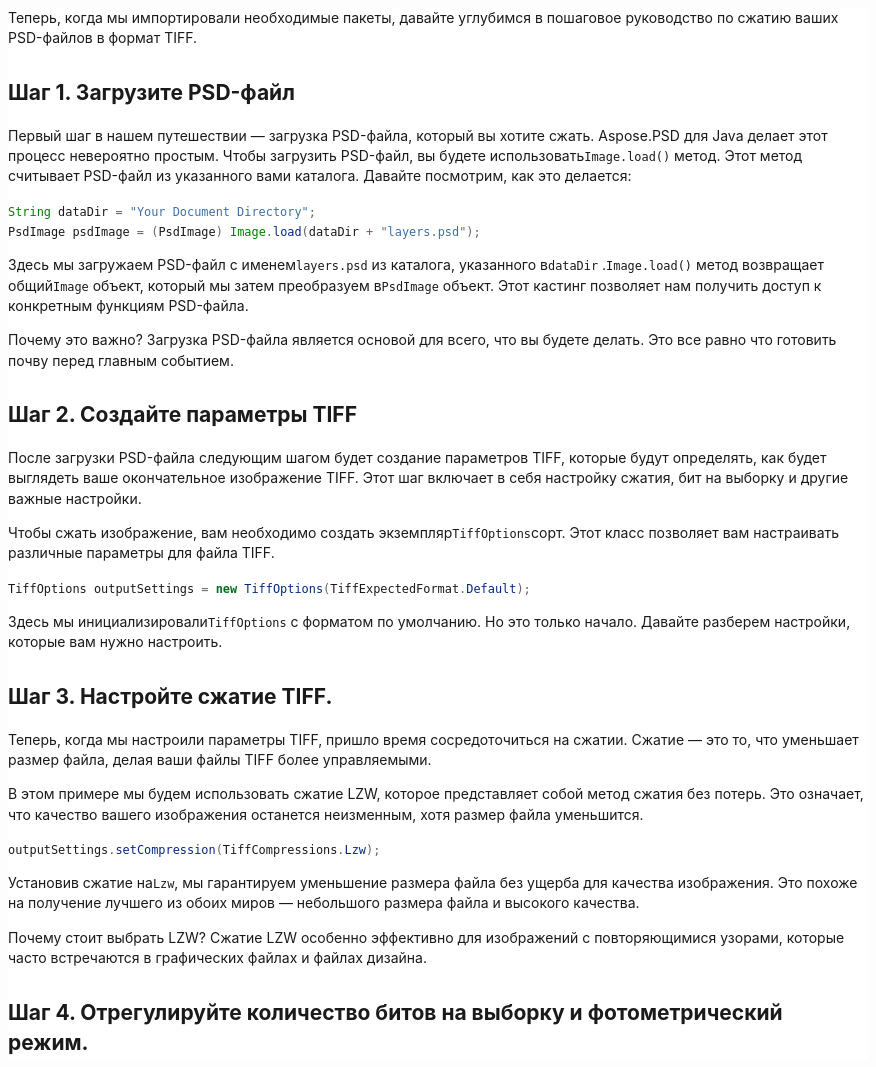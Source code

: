 Теперь, когда мы импортировали необходимые пакеты, давайте углубимся в пошаговое руководство по сжатию ваших PSD-файлов в формат TIFF.

## Шаг 1. Загрузите PSD-файл

Первый шаг в нашем путешествии — загрузка PSD-файла, который вы хотите сжать. Aspose.PSD для Java делает этот процесс невероятно простым.
 Чтобы загрузить PSD-файл, вы будете использовать`Image.load()` метод. Этот метод считывает PSD-файл из указанного вами каталога. Давайте посмотрим, как это делается:

```java
String dataDir = "Your Document Directory";
PsdImage psdImage = (PsdImage) Image.load(dataDir + "layers.psd");
```

 Здесь мы загружаем PSD-файл с именем`layers.psd` из каталога, указанного в`dataDir` .`Image.load()` метод возвращает общий`Image` объект, который мы затем преобразуем в`PsdImage` объект. Этот кастинг позволяет нам получить доступ к конкретным функциям PSD-файла.

Почему это важно? Загрузка PSD-файла является основой для всего, что вы будете делать. Это все равно что готовить почву перед главным событием.

## Шаг 2. Создайте параметры TIFF

После загрузки PSD-файла следующим шагом будет создание параметров TIFF, которые будут определять, как будет выглядеть ваше окончательное изображение TIFF. Этот шаг включает в себя настройку сжатия, бит на выборку и другие важные настройки.

 Чтобы сжать изображение, вам необходимо создать экземпляр`TiffOptions`сорт. Этот класс позволяет вам настраивать различные параметры для файла TIFF.

```java
TiffOptions outputSettings = new TiffOptions(TiffExpectedFormat.Default);
```

 Здесь мы инициализировали`TiffOptions` с форматом по умолчанию. Но это только начало. Давайте разберем настройки, которые вам нужно настроить.

## Шаг 3. Настройте сжатие TIFF.

Теперь, когда мы настроили параметры TIFF, пришло время сосредоточиться на сжатии. Сжатие — это то, что уменьшает размер файла, делая ваши файлы TIFF более управляемыми.

В этом примере мы будем использовать сжатие LZW, которое представляет собой метод сжатия без потерь. Это означает, что качество вашего изображения останется неизменным, хотя размер файла уменьшится.

```java
outputSettings.setCompression(TiffCompressions.Lzw);
```

 Установив сжатие на`Lzw`, мы гарантируем уменьшение размера файла без ущерба для качества изображения. Это похоже на получение лучшего из обоих миров — небольшого размера файла и высокого качества.

Почему стоит выбрать LZW? Сжатие LZW особенно эффективно для изображений с повторяющимися узорами, которые часто встречаются в графических файлах и файлах дизайна.

## Шаг 4. Отрегулируйте количество битов на выборку и фотометрический режим.
